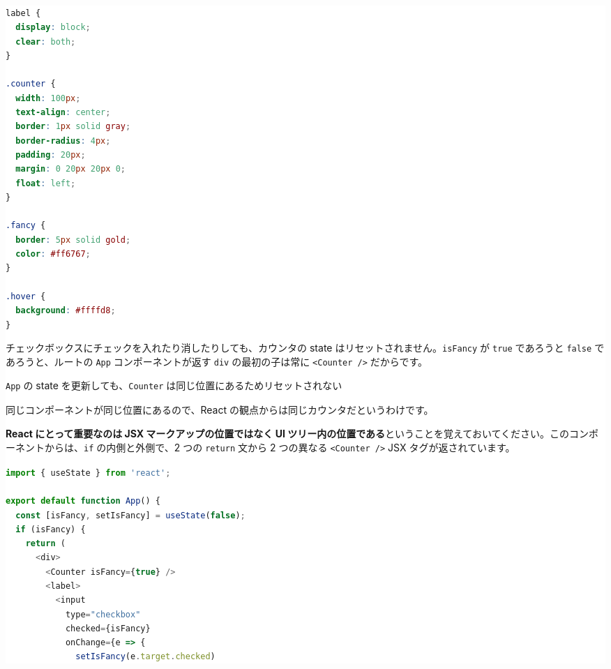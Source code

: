 ```css
label {
  display: block;
  clear: both;
}

.counter {
  width: 100px;
  text-align: center;
  border: 1px solid gray;
  border-radius: 4px;
  padding: 20px;
  margin: 0 20px 20px 0;
  float: left;
}

.fancy {
  border: 5px solid gold;
  color: #ff6767;
}

.hover {
  background: #ffffd8;
}
```

</Sandpack>

チェックボックスにチェックを入れたり消したりしても、カウンタの state はリセットされません。`isFancy` が `true` であろうと `false` であろうと、ルートの `App` コンポーネントが返す `div` の最初の子は常に `<Counter />` だからです。

<DiagramGroup>

<Diagram name="preserving_state_same_component" height={461} width={600} alt="矢印で遷移している 2 つのセクションで構成される図。各セクションには、'App' とラベルの付いた親と、isFancy というラベルの付いた state ボックスが表示されている。このコンポーネントには 'div' とラベル付けされた 1 つの子があり、その下には isFancy と書かれたボックス（紫）があり下に props として渡されることを示している。どちらのセクションでも最後には 'count' = 3 という state ボックスを持つ 'Counter' がある。図の左側のセクションでは何も強調表示されておらず、isFancy の親状態の値は false。図の右側のセクションでは、isFancy の親の状態値が true に変更されて黄色でハイライトされており、下の props バブルも同様に true に変更されてハイライトされている。">

`App` の state を更新しても、`Counter` は同じ位置にあるためリセットされない

</Diagram>

</DiagramGroup>


同じコンポーネントが同じ位置にあるので、React の観点からは同じカウンタだというわけです。

<Pitfall>

**React にとって重要なのは JSX マークアップの位置ではなく UI ツリー内の位置である**ということを覚えておいてください。このコンポーネントからは、`if` の内側と外側で、2 つの `return` 文から 2 つの異なる `<Counter />` JSX タグが返されています。

<Sandpack>

```js
import { useState } from 'react';

export default function App() {
  const [isFancy, setIsFancy] = useState(false);
  if (isFancy) {
    return (
      <div>
        <Counter isFancy={true} />
        <label>
          <input
            type="checkbox"
            checked={isFancy}
            onChange={e => {
              setIsFancy(e.target.checked)
```
